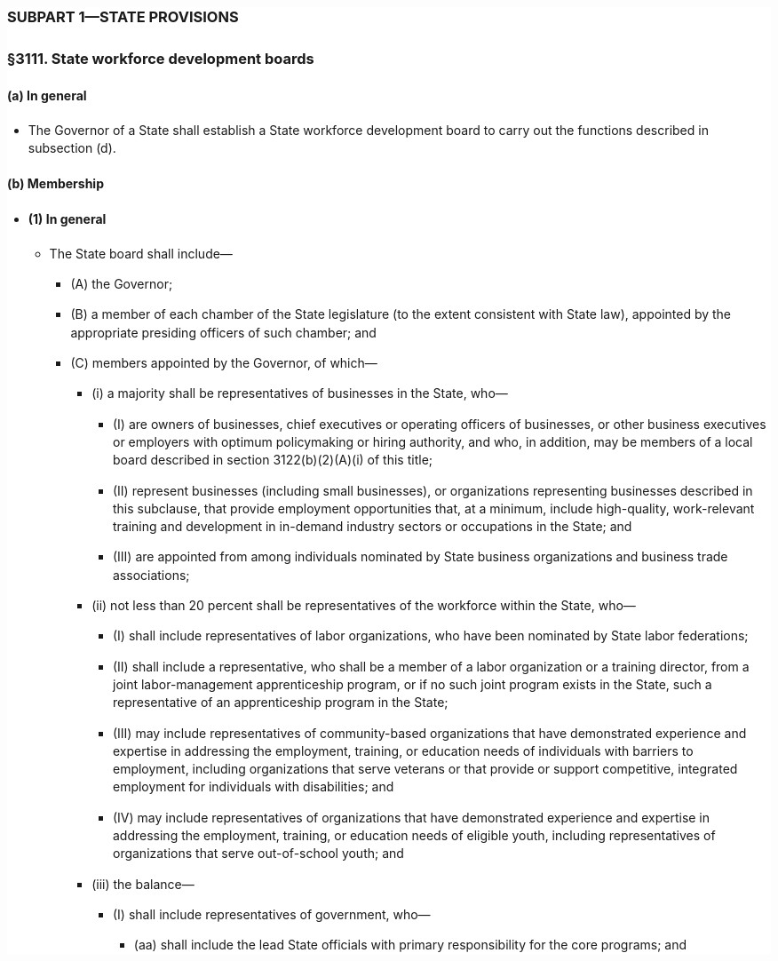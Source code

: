 ### SUBPART 1—STATE PROVISIONS

### §3111. State workforce development boards
#### (a) In general
* The Governor of a State shall establish a State workforce development board to carry out the functions described in subsection (d).

#### (b) Membership
* #### (1) In general
  * The State board shall include—

    * (A) the Governor;

    * (B) a member of each chamber of the State legislature (to the extent consistent with State law), appointed by the appropriate presiding officers of such chamber; and

    * (C) members appointed by the Governor, of which—

      * (i) a majority shall be representatives of businesses in the State, who—

        * (I) are owners of businesses, chief executives or operating officers of businesses, or other business executives or employers with optimum policymaking or hiring authority, and who, in addition, may be members of a local board described in section 3122(b)(2)(A)(i) of this title;

        * (II) represent businesses (including small businesses), or organizations representing businesses described in this subclause, that provide employment opportunities that, at a minimum, include high-quality, work-relevant training and development in in-demand industry sectors or occupations in the State; and

        * (III) are appointed from among individuals nominated by State business organizations and business trade associations;


      * (ii) not less than 20 percent shall be representatives of the workforce within the State, who—

        * (I) shall include representatives of labor organizations, who have been nominated by State labor federations;

        * (II) shall include a representative, who shall be a member of a labor organization or a training director, from a joint labor-management apprenticeship program, or if no such joint program exists in the State, such a representative of an apprenticeship program in the State;

        * (III) may include representatives of community-based organizations that have demonstrated experience and expertise in addressing the employment, training, or education needs of individuals with barriers to employment, including organizations that serve veterans or that provide or support competitive, integrated employment for individuals with disabilities; and

        * (IV) may include representatives of organizations that have demonstrated experience and expertise in addressing the employment, training, or education needs of eligible youth, including representatives of organizations that serve out-of-school youth; and


      * (iii) the balance—

        * (I) shall include representatives of government, who—

          * (aa) shall include the lead State officials with primary responsibility for the core programs; and
